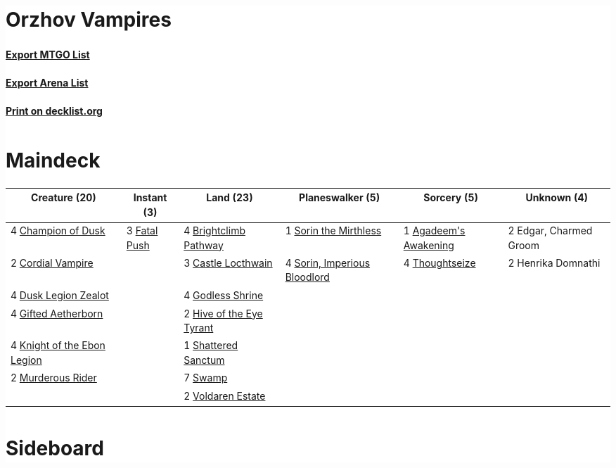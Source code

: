 # Orzhov Vampires

#### [Export MTGO List](../collection/Orzhov%20Vampires/Orzhov%20Vampires.txt)
#### [Export Arena List](../collection/Orzhov%20Vampires/Orzhov%20Vampires_arena.txt)
#### [Print on decklist.org](http://decklist.org/?deckmain=1%09Agadeem's%20Awakening%0A4%09Brightclimb%20Pathway%0A3%09Castle%20Locthwain%0A4%09Champion%20of%20Dusk%0A2%09Cordial%20Vampire%0A4%09Dusk%20Legion%20Zealot%0A2%09Edgar,%20Charmed%20Groom%0A3%09Fatal%20Push%0A4%09Gifted%20Aetherborn%0A4%09Godless%20Shrine%0A2%09Henrika%20Domnathi%0A2%09Hive%20of%20the%20Eye%20Tyrant%0A4%09Knight%20of%20the%20Ebon%20Legion%0A2%09Murderous%20Rider%0A1%09Shattered%20Sanctum%0A1%09Sorin%20the%20Mirthless%0A4%09Sorin,%20Imperious%20Bloodlord%0A7%09Swamp%0A4%09Thoughtseize%0A2%09Voldaren%20Estate&deckside=1%09Crippling%20Fear%0A2%09Deafening%20Silence%0A1%09Fatal%20Push%0A3%09Go%20Blank%0A2%09Grafdigger's%20Cage%0A2%09Infernal%20Grasp%0A1%09Kaya,%20Orzhov%20Usurper%0A2%09Legion's%20End%0A1%09Sorin,%20Vengeful%20Bloodlord)
# Maindeck

|                                            Creature (20)                                             |                                      Instant (3)                                      |                                             Land (23)                                             |                                           Planeswalker (5)                                            |                                          Sorcery (5)                                           |     Unknown (4)      |
|------------------------------------------------------------------------------------------------------|---------------------------------------------------------------------------------------|---------------------------------------------------------------------------------------------------|-------------------------------------------------------------------------------------------------------|------------------------------------------------------------------------------------------------|----------------------|
|4 [Champion of Dusk](http://gatherer.wizards.com/Pages/Card/Details.aspx?multiverseid=439721)         |3 [Fatal Push](http://gatherer.wizards.com/Pages/Card/Details.aspx?multiverseid=423724)|4 [Brightclimb Pathway](http://gatherer.wizards.com/Pages/Card/Details.aspx?multiverseid=491911)   |1 [Sorin the Mirthless](http://gatherer.wizards.com/Pages/Card/Details.aspx?multiverseid=540983)       |1 [Agadeem's Awakening](http://gatherer.wizards.com/Pages/Card/Details.aspx?multiverseid=491723)|2 Edgar, Charmed Groom|
|2 [Cordial Vampire](http://gatherer.wizards.com/Pages/Card/Details.aspx?multiverseid=464032)          |                                                                                       |3 [Castle Locthwain](http://gatherer.wizards.com/Pages/Card/Details.aspx?multiverseid=473203)      |4 [Sorin, Imperious Bloodlord](http://gatherer.wizards.com/Pages/Card/Details.aspx?multiverseid=466869)|4 [Thoughtseize](http://gatherer.wizards.com/Pages/Card/Details.aspx?multiverseid=438676)       |2 Henrika Domnathi    |
|4 [Dusk Legion Zealot](http://gatherer.wizards.com/Pages/Card/Details.aspx?multiverseid=442078)       |                                                                                       |4 [Godless Shrine](http://gatherer.wizards.com/Pages/Card/Details.aspx?multiverseid=405099)        |                                                                                                       |                                                                                                |                      |
|4 [Gifted Aetherborn](http://gatherer.wizards.com/Pages/Card/Details.aspx?multiverseid=423728)        |                                                                                       |2 [Hive of the Eye Tyrant](http://gatherer.wizards.com/Pages/Card/Details.aspx?multiverseid=527545)|                                                                                                       |                                                                                                |                      |
|4 [Knight of the Ebon Legion](http://gatherer.wizards.com/Pages/Card/Details.aspx?multiverseid=466859)|                                                                                       |1 [Shattered Sanctum](http://gatherer.wizards.com/Pages/Card/Details.aspx?multiverseid=541140)     |                                                                                                       |                                                                                                |                      |
|2 [Murderous Rider](http://gatherer.wizards.com/Pages/Card/Details.aspx?multiverseid=473059)          |                                                                                       |7 [Swamp](http://gatherer.wizards.com/Pages/Card/Details.aspx?multiverseid=439858)                 |                                                                                                       |                                                                                                |                      |
|                                                                                                      |                                                                                       |2 [Voldaren Estate](http://gatherer.wizards.com/Pages/Card/Details.aspx?multiverseid=541143)       |                                                                                                       |                                                                                                |                      |


# Sideboard
